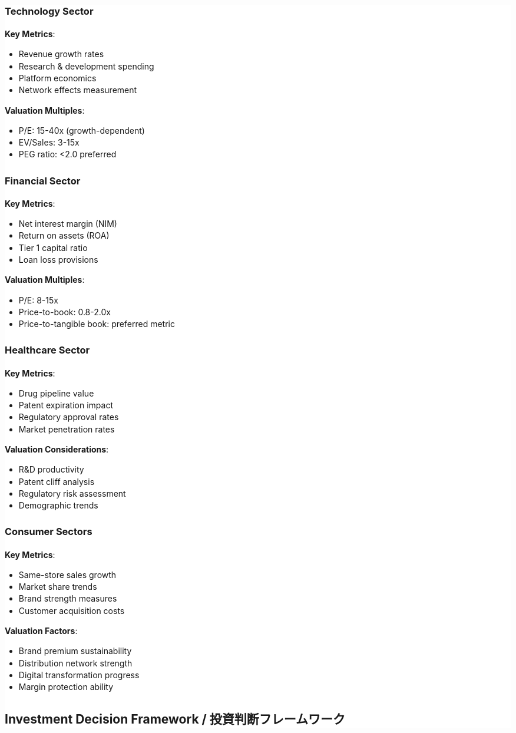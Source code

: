### Technology Sector
**Key Metrics**:
- Revenue growth rates
- Research & development spending
- Platform economics
- Network effects measurement

**Valuation Multiples**:
- P/E: 15-40x (growth-dependent)
- EV/Sales: 3-15x
- PEG ratio: <2.0 preferred

### Financial Sector
**Key Metrics**:
- Net interest margin (NIM)
- Return on assets (ROA)
- Tier 1 capital ratio
- Loan loss provisions

**Valuation Multiples**:
- P/E: 8-15x
- Price-to-book: 0.8-2.0x
- Price-to-tangible book: preferred metric

### Healthcare Sector
**Key Metrics**:
- Drug pipeline value
- Patent expiration impact
- Regulatory approval rates
- Market penetration rates

**Valuation Considerations**:
- R&D productivity
- Patent cliff analysis
- Regulatory risk assessment
- Demographic trends

### Consumer Sectors
**Key Metrics**:
- Same-store sales growth
- Market share trends
- Brand strength measures
- Customer acquisition costs

**Valuation Factors**:
- Brand premium sustainability
- Distribution network strength
- Digital transformation progress
- Margin protection ability

## Investment Decision Framework / 投資判断フレームワーク
